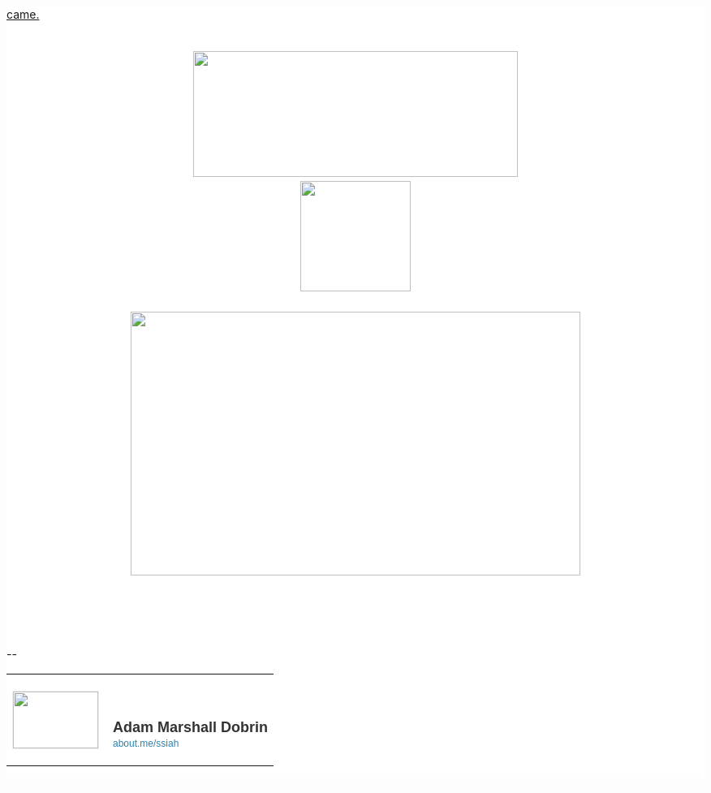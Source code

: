 <a href="http://goog_1078066251" target="_blank">came.</a></i></div><div style="text-align:center"><a href="http://goog_1078066251" target="_blank"><br></a></div><div style="text-align:center"><i><a href="http://goog_1078066251" target="_blank"><img src="https://matchbox20.bitbucket.io/THISISREAL_files/saved_resource(4)" width="400" height="155"><br></a></i></div><div style="text-align:center"><i><a href="http://goog_1078066251" target="_blank"><img src="https://encrypted-tbn0.gstatic.com/images?q=tbn:ANd9GcQXLVZE2HTA7L5gp3HOeOtnZXbRxQ2FaJf_9vT3bTL1FR7NULOr" width="136" height="136"><br><br></a></i></div><div style="text-align:center"></div><div style="text-align:center"><i><a href="http://worship.lamc.la" target="_blank"><img src="https://scontent-mia1-1.xx.fbcdn.net/v/t1.0-9/18740436_10155392252623420_4769191674635264252_n.jpg?oh=023b08a9501d32d792d39216f3b518b0&amp;oe=59E12785" width="554" height="325"></a><a href="https://www.youtube.com/watch?v=h-mi0r0LpXo" target="_blank"><br></a></i></div></div></div></div><br>  </div>  </div><br><br clear="all"><div><br></div>-- <br><div class="gmail_signature" data-smartmail="gmail_signature"><table border="0" cellpadding="0" cellspacing="0">      <tbody>          <tr>              <td align="left" valign="bottom" width="107" style="line-height:0;vertical-align:bottom;padding-right:10px;padding-top:20px;padding-bottom:20px">                  <a href="https://about.me/ssiah?promo=email_sig&amp;utm_source=product&amp;utm_medium=email_sig&amp;utm_campaign=gmail_api&amp;utm_content=thumb" style="text-decoration:none" target="_blank">                      <img src="https://thumbs.about.me/thumbnail/users/s/s/i/ssiah_emailsig.jpg?_1423909067_93" alt="" width="105" height="70" style="margin:0;padding:0;display:block;border:1px solid #eeeeee">                  </a>              </td>              <td align="left" valign="bottom" style="line-height:1.1;vertical-align:bottom;padding-top:20px;padding-bottom:20px">                  <img src="https://about.me/t/sig?u=ssiah" width="1" height="1" style="border:0;margin:0;padding:0;width:1;height:1;overflow:hidden">                  <div style="font-size:18px;font-weight:bold;color:#333333;font-family:&#39;Proxima Nova&#39;,Helvetica,Arial,sans-serif!important">Adam Marshall Dobrin</div>                  <a href="https://about.me/ssiah?promo=email_sig&amp;utm_source=product&amp;utm_medium=email_sig&amp;utm_campaign=gmail_api&amp;utm_content=thumb" style="text-decoration:none;font-size:12px;color:#2b82ad;font-family:&#39;Proxima Nova&#39;,Helvetica,Arial,sans-serif!important" target="_blank">about.me/ssiah                  </a>              </td>          </tr>      </tbody>  </table>  </div>  </div><div hspace="streak-pt-mark" style="max-height:1px"><img alt="" style="width:0px;max-height:0px;overflow:hidden" src="https://mailfoogae.appspot.com/t?sender=aYWRhbUBmcm9tdGhlbWFjaGluZS5vcmc%3D&amp;type=zerocontent&amp;guid=a397d055-d96f-4764-8e80-3c2b4ba47415"><font color="#ffffff" size="1">ᐧ</font></div>  